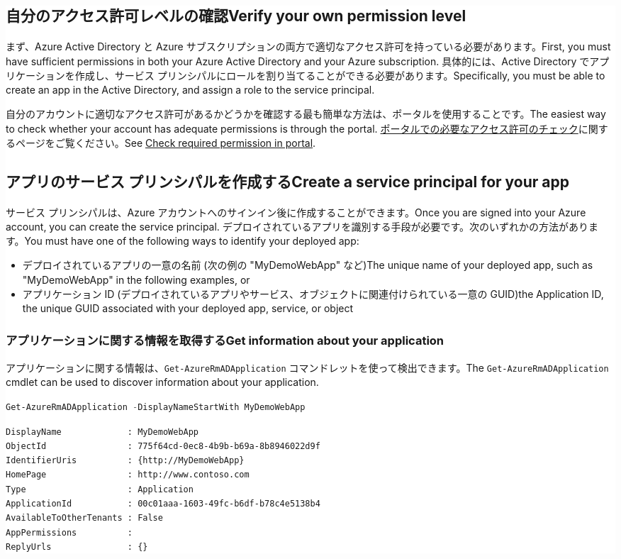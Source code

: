 ## <a name="verify-your-own-permission-level"></a><span data-ttu-id="8e406-114">自分のアクセス許可レベルの確認</span><span class="sxs-lookup"><span data-stu-id="8e406-114">Verify your own permission level</span></span>

<span data-ttu-id="8e406-115">まず、Azure Active Directory と Azure サブスクリプションの両方で適切なアクセス許可を持っている必要があります。</span><span class="sxs-lookup"><span data-stu-id="8e406-115">First, you must have sufficient permissions in both your Azure Active Directory and your Azure subscription.</span></span> <span data-ttu-id="8e406-116">具体的には、Active Directory でアプリケーションを作成し、サービス プリンシパルにロールを割り当てることができる必要があります。</span><span class="sxs-lookup"><span data-stu-id="8e406-116">Specifically, you must be able to create an app in the Active Directory, and assign a role to the service principal.</span></span>

<span data-ttu-id="8e406-117">自分のアカウントに適切なアクセス許可があるかどうかを確認する最も簡単な方法は、ポータルを使用することです。</span><span class="sxs-lookup"><span data-stu-id="8e406-117">The easiest way to check whether your account has adequate permissions is through the portal.</span></span> <span data-ttu-id="8e406-118">[ポータルでの必要なアクセス許可のチェック](/azure/azure-resource-manager/resource-group-create-service-principal-portal#required-permissions)に関するページをご覧ください。</span><span class="sxs-lookup"><span data-stu-id="8e406-118">See [Check required permission in portal](/azure/azure-resource-manager/resource-group-create-service-principal-portal#required-permissions).</span></span>

## <a name="create-a-service-principal-for-your-app"></a><span data-ttu-id="8e406-119">アプリのサービス プリンシパルを作成する</span><span class="sxs-lookup"><span data-stu-id="8e406-119">Create a service principal for your app</span></span>

<span data-ttu-id="8e406-120">サービス プリンシパルは、Azure アカウントへのサインイン後に作成することができます。</span><span class="sxs-lookup"><span data-stu-id="8e406-120">Once you are signed into your Azure account, you can create the service principal.</span></span> <span data-ttu-id="8e406-121">デプロイされているアプリを識別する手段が必要です。次のいずれかの方法があります。</span><span class="sxs-lookup"><span data-stu-id="8e406-121">You must have one of the following ways to identify your deployed app:</span></span>

* <span data-ttu-id="8e406-122">デプロイされているアプリの一意の名前 (次の例の "MyDemoWebApp" など)</span><span class="sxs-lookup"><span data-stu-id="8e406-122">The unique name of your deployed app, such as "MyDemoWebApp" in the following examples, or</span></span>
* <span data-ttu-id="8e406-123">アプリケーション ID (デプロイされているアプリやサービス、オブジェクトに関連付けられている一意の GUID)</span><span class="sxs-lookup"><span data-stu-id="8e406-123">the Application ID, the unique GUID associated with your deployed app, service, or object</span></span>

### <a name="get-information-about-your-application"></a><span data-ttu-id="8e406-124">アプリケーションに関する情報を取得する</span><span class="sxs-lookup"><span data-stu-id="8e406-124">Get information about your application</span></span>

<span data-ttu-id="8e406-125">アプリケーションに関する情報は、`Get-AzureRmADApplication` コマンドレットを使って検出できます。</span><span class="sxs-lookup"><span data-stu-id="8e406-125">The `Get-AzureRmADApplication` cmdlet can be used to discover information about your application.</span></span>

```powershell
Get-AzureRmADApplication -DisplayNameStartWith MyDemoWebApp
```

```
DisplayName             : MyDemoWebApp
ObjectId                : 775f64cd-0ec8-4b9b-b69a-8b8946022d9f
IdentifierUris          : {http://MyDemoWebApp}
HomePage                : http://www.contoso.com
Type                    : Application
ApplicationId           : 00c01aaa-1603-49fc-b6df-b78c4e5138b4
AvailableToOtherTenants : False
AppPermissions          :
ReplyUrls               : {}
```
